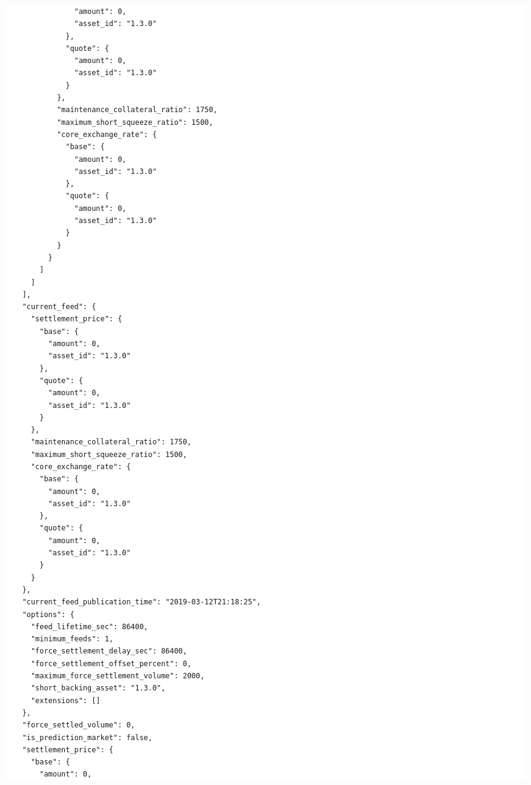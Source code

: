 ```text
                "amount": 0,
                "asset_id": "1.3.0"
              },
              "quote": {
                "amount": 0,
                "asset_id": "1.3.0"
              }
            },
            "maintenance_collateral_ratio": 1750,
            "maximum_short_squeeze_ratio": 1500,
            "core_exchange_rate": {
              "base": {
                "amount": 0,
                "asset_id": "1.3.0"
              },
              "quote": {
                "amount": 0,
                "asset_id": "1.3.0"
              }
            }
          }
        ]
      ]
    ],
    "current_feed": {
      "settlement_price": {
        "base": {
          "amount": 0,
          "asset_id": "1.3.0"
        },
        "quote": {
          "amount": 0,
          "asset_id": "1.3.0"
        }
      },
      "maintenance_collateral_ratio": 1750,
      "maximum_short_squeeze_ratio": 1500,
      "core_exchange_rate": {
        "base": {
          "amount": 0,
          "asset_id": "1.3.0"
        },
        "quote": {
          "amount": 0,
          "asset_id": "1.3.0"
        }
      }
    },
    "current_feed_publication_time": "2019-03-12T21:18:25",
    "options": {
      "feed_lifetime_sec": 86400,
      "minimum_feeds": 1,
      "force_settlement_delay_sec": 86400,
      "force_settlement_offset_percent": 0,
      "maximum_force_settlement_volume": 2000,
      "short_backing_asset": "1.3.0",
      "extensions": []
    },
    "force_settled_volume": 0,
    "is_prediction_market": false,
    "settlement_price": {
      "base": {
        "amount": 0,
```